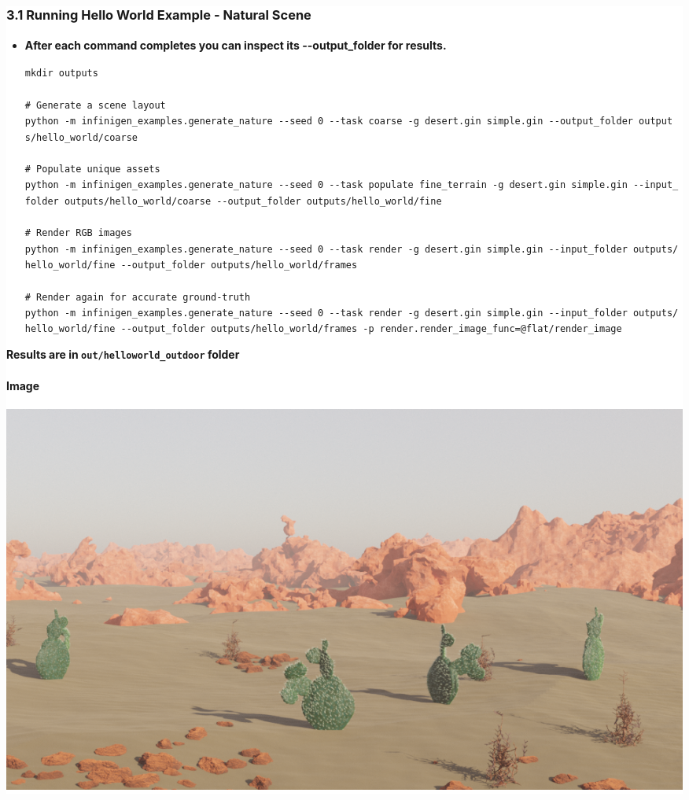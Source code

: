### 3.1 Running Hello World Example - Natural Scene
* **After each command completes you can inspect its --output_folder for results.**

  ```
  mkdir outputs

  # Generate a scene layout
  python -m infinigen_examples.generate_nature --seed 0 --task coarse -g desert.gin simple.gin --output_folder outputs/hello_world/coarse

  # Populate unique assets
  python -m infinigen_examples.generate_nature --seed 0 --task populate fine_terrain -g desert.gin simple.gin --input_folder outputs/hello_world/coarse --output_folder outputs/hello_world/fine

  # Render RGB images
  python -m infinigen_examples.generate_nature --seed 0 --task render -g desert.gin simple.gin --input_folder outputs/hello_world/fine --output_folder outputs/hello_world/frames

  # Render again for accurate ground-truth
  python -m infinigen_examples.generate_nature --seed 0 --task render -g desert.gin simple.gin --input_folder outputs/hello_world/fine --output_folder outputs/hello_world/frames -p render.render_image_func=@flat/render_image 

  ```

**Results are in `out/helloworld_outdoor` folder**
  
#### Image
![Sample Original Image Data](out/helloWorld_outdoor/Image_0_0_0001_0.png)
